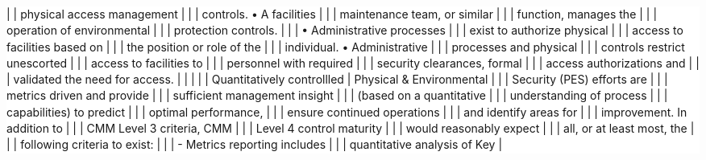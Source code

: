 |                            | physical access management     |
|                            | controls. •	A facilities        |
|                            | maintenance team, or similar   |
|                            | function, manages the          |
|                            | operation of environmental     |
|                            | protection controls.           |
|                            | •	Administrative processes      |
|                            | exist to authorize physical    |
|                            | access to facilities based on  |
|                            | the position or role of the    |
|                            | individual. •	Administrative    |
|                            | processes and physical         |
|                            | controls restrict unescorted   |
|                            | access to facilities to        |
|                            | personnel with required        |
|                            | security clearances, formal    |
|                            | access authorizations and      |
|                            | validated the need for access. |
|                            |                                |
| Quantitatively controllled | Physical & Environmental       |
|                            | Security (PES) efforts are     |
|                            | metrics driven and provide     |
|                            | sufficient management insight  |
|                            | (based on a quantitative       |
|                            | understanding of process       |
|                            | capabilities) to predict       |
|                            | optimal performance,           |
|                            | ensure continued operations    |
|                            | and identify areas for         |
|                            | improvement. In addition to    |
|                            | CMM Level 3 criteria, CMM      |
|                            | Level 4 control maturity       |
|                            | would reasonably expect        |
|                            | all, or at least most, the     |
|                            | following criteria to exist:   |
|                            | - 	Metrics reporting includes   |
|                            | quantitative analysis of Key   |